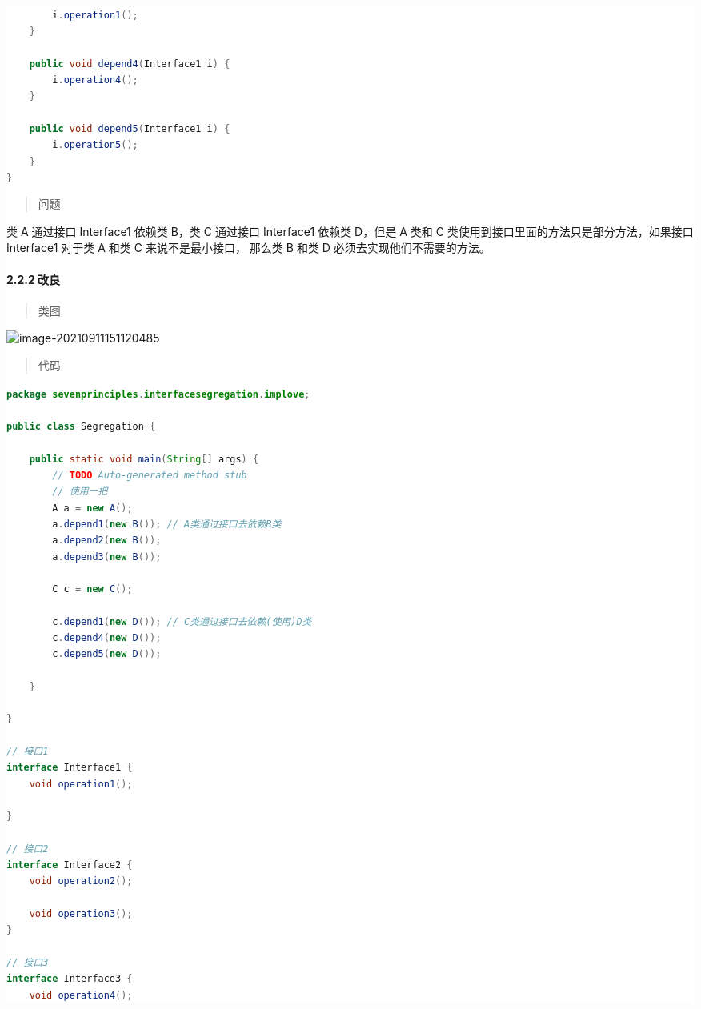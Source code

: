 ```java
        i.operation1();
    }

    public void depend4(Interface1 i) {
        i.operation4();
    }

    public void depend5(Interface1 i) {
        i.operation5();
    }
}
```

> 问题

类 A 通过接口 Interface1 依赖类 B，类 C 通过接口 Interface1 依赖类 D，但是 A 类和 C 类使用到接口里面的方法只是部分方法，如果接口 Interface1 对于类 A 和类 C 来说不是最小接口， 那么类 B 和类 D 必须去实现他们不需要的方法。

#### 2.2.2 改良

> 类图

![image-20210911151120485](https://dyimgstorage-1304967922.cos.ap-nanjing.myqcloud.com/mdimg/image-20210911151120485.png)

> 代码

```java
package sevenprinciples.interfacesegregation.implove;

public class Segregation {

    public static void main(String[] args) {
        // TODO Auto-generated method stub
        // 使用一把
        A a = new A();
        a.depend1(new B()); // A类通过接口去依赖B类
        a.depend2(new B());
        a.depend3(new B());

        C c = new C();

        c.depend1(new D()); // C类通过接口去依赖(使用)D类
        c.depend4(new D());
        c.depend5(new D());

    }

}

// 接口1
interface Interface1 {
    void operation1();

}

// 接口2
interface Interface2 {
    void operation2();

    void operation3();
}

// 接口3
interface Interface3 {
    void operation4();
```